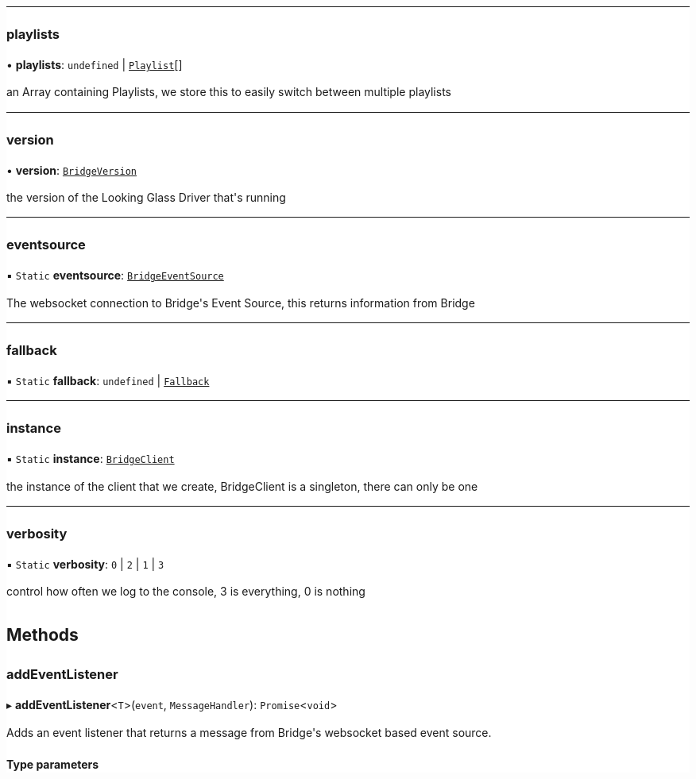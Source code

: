 ___

### playlists

• **playlists**: `undefined` \| [`Playlist`](playlists_playlist.Playlist.md)[]

an Array containing Playlists, we store this to easily switch between multiple playlists

___

### version

• **version**: [`BridgeVersion`](../modules/components.md#bridgeversion)

the version of the Looking Glass Driver that's running

___

### eventsource

▪ `Static` **eventsource**: [`BridgeEventSource`](components_eventsource.BridgeEventSource.md)

The websocket connection to Bridge's Event Source, this returns information from Bridge

___

### fallback

▪ `Static` **fallback**: `undefined` \| [`Fallback`](components_fallback.Fallback.md)

___

### instance

▪ `Static` **instance**: [`BridgeClient`](client.BridgeClient.md)

the instance of the client that we create, BridgeClient is a singleton, there can only be one

___

### verbosity

▪ `Static` **verbosity**: ``0`` \| ``2`` \| ``1`` \| ``3``

control how often we log to the console, 3 is everything, 0 is nothing

## Methods

### addEventListener

▸ **addEventListener**<`T`\>(`event`, `MessageHandler`): `Promise`<`void`\>

Adds an event listener that returns a message from Bridge's websocket based event source.

#### Type parameters
